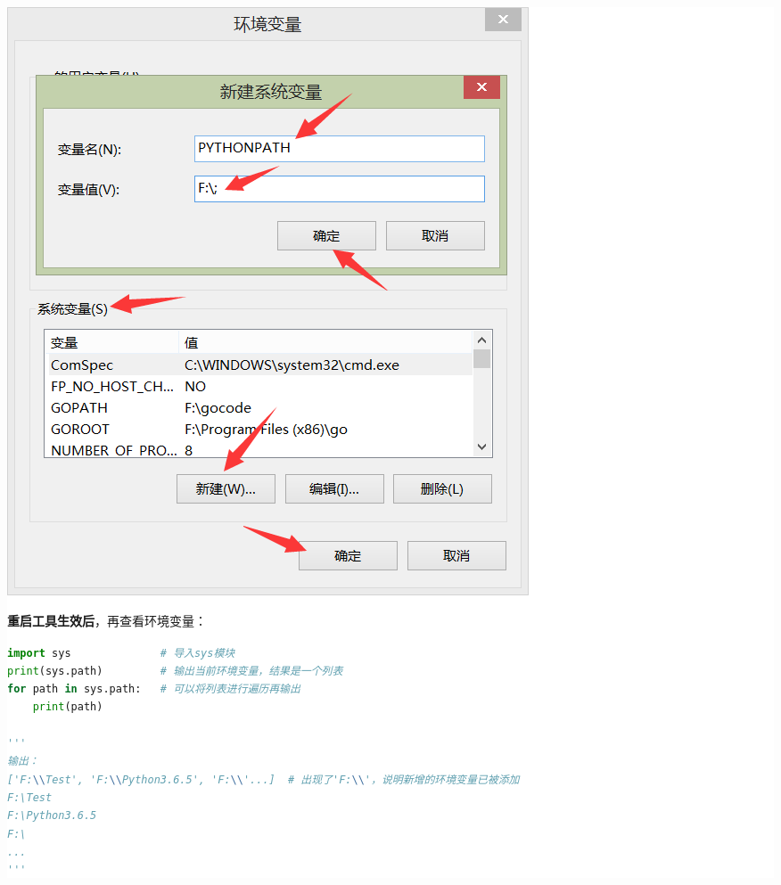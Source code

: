 ![QQ截图20191220235927](image/QQ截图20191220235927.png)

**重启工具生效后**，再查看环境变量：

```python
import sys              # 导入sys模块
print(sys.path)         # 输出当前环境变量，结果是一个列表
for path in sys.path:   # 可以将列表进行遍历再输出
    print(path)

'''
输出：
['F:\\Test', 'F:\\Python3.6.5', 'F:\\'...]	# 出现了'F:\\'，说明新增的环境变量已被添加
F:\Test
F:\Python3.6.5
F:\											
...
'''
```
